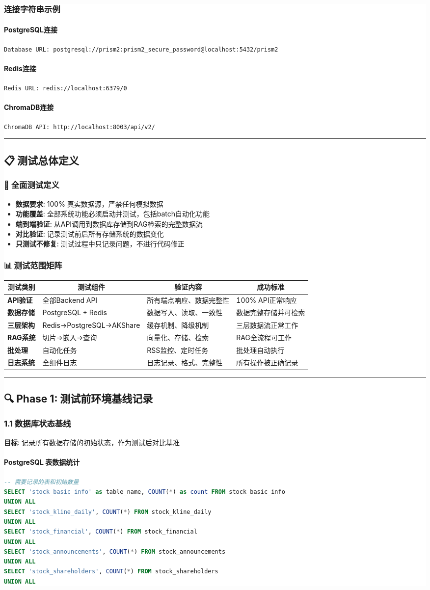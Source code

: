### 连接字符串示例

#### PostgreSQL连接
```
Database URL: postgresql://prism2:prism2_secure_password@localhost:5432/prism2
```

#### Redis连接
```
Redis URL: redis://localhost:6379/0
```

#### ChromaDB连接
```
ChromaDB API: http://localhost:8003/api/v2/
```

---

## 📋 测试总体定义

### 🎯 **全面测试定义**
- **数据要求**: 100% 真实数据源，严禁任何模拟数据
- **功能覆盖**: 全部系统功能必须启动并测试，包括batch自动化功能
- **端到端验证**: 从API调用到数据库存储到RAG检索的完整数据流
- **对比验证**: 记录测试前后所有存储系统的数据变化
- **只测试不修复**: 测试过程中只记录问题，不进行代码修正

### 📊 **测试范围矩阵**

| 测试类别 | 测试组件 | 验证内容 | 成功标准 |
|---------|---------|---------|---------|
| **API验证** | 全部Backend API | 所有端点响应、数据完整性 | 100% API正常响应 |
| **数据存储** | PostgreSQL + Redis | 数据写入、读取、一致性 | 数据完整存储并可检索 |
| **三层架构** | Redis→PostgreSQL→AKShare | 缓存机制、降级机制 | 三层数据流正常工作 |
| **RAG系统** | 切片→嵌入→查询 | 向量化、存储、检索 | RAG全流程可工作 |
| **批处理** | 自动化任务 | RSS监控、定时任务 | 批处理自动执行 |
| **日志系统** | 全组件日志 | 日志记录、格式、完整性 | 所有操作被正确记录 |

---

## 🔍 Phase 1: 测试前环境基线记录

### 1.1 数据库状态基线
**目标**: 记录所有数据存储的初始状态，作为测试后对比基准

#### PostgreSQL 表数据统计
```sql
-- 需要记录的表和初始数量
SELECT 'stock_basic_info' as table_name, COUNT(*) as count FROM stock_basic_info
UNION ALL
SELECT 'stock_kline_daily', COUNT(*) FROM stock_kline_daily
UNION ALL
SELECT 'stock_financial', COUNT(*) FROM stock_financial
UNION ALL
SELECT 'stock_announcements', COUNT(*) FROM stock_announcements
UNION ALL
SELECT 'stock_shareholders', COUNT(*) FROM stock_shareholders
UNION ALL
```